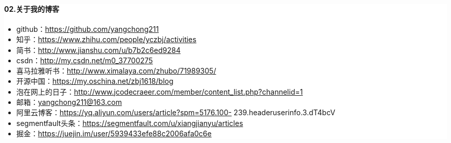 

#### 02.关于我的博客
- github：https://github.com/yangchong211
- 知乎：https://www.zhihu.com/people/yczbj/activities
- 简书：http://www.jianshu.com/u/b7b2c6ed9284
- csdn：http://my.csdn.net/m0_37700275
- 喜马拉雅听书：http://www.ximalaya.com/zhubo/71989305/
- 开源中国：https://my.oschina.net/zbj1618/blog
- 泡在网上的日子：http://www.jcodecraeer.com/member/content_list.php?channelid=1
- 邮箱：yangchong211@163.com
- 阿里云博客：https://yq.aliyun.com/users/article?spm=5176.100- 239.headeruserinfo.3.dT4bcV
- segmentfault头条：https://segmentfault.com/u/xiangjianyu/articles
- 掘金：https://juejin.im/user/5939433efe88c2006afa0c6e

